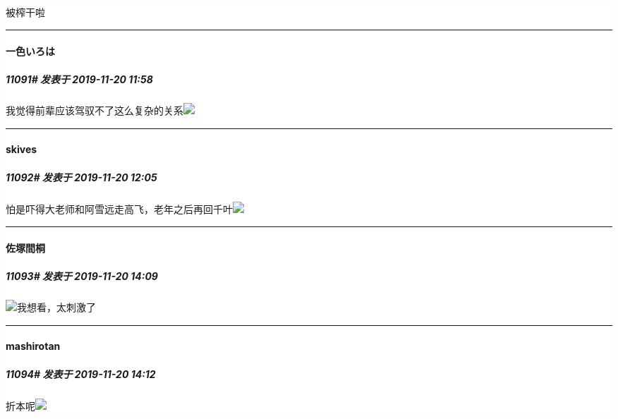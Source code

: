 


被榨干啦







-----

####  一色いろは  
##### 11091#       发表于 2019-11-20 11:58




我觉得前辈应该驾驭不了这么复杂的关系<img src="https://static.saraba1st.com/image/smiley/face2017/066.png" referrerpolicy="no-referrer">







-----

####  skives  
##### 11092#       发表于 2019-11-20 12:05




怕是吓得大老师和阿雪远走高飞，老年之后再回千叶<img src="https://static.saraba1st.com/image/smiley/face2017/068.png" referrerpolicy="no-referrer">







-----

####  佐塚間桐  
##### 11093#       发表于 2019-11-20 14:09



<img src="https://static.saraba1st.com/image/smiley/face2017/067.png" referrerpolicy="no-referrer">我想看，太刺激了







-----

####  mashirotan  
##### 11094#       发表于 2019-11-20 14:12




折本呢<img src="https://static.saraba1st.com/image/smiley/face2017/067.png" referrerpolicy="no-referrer">
